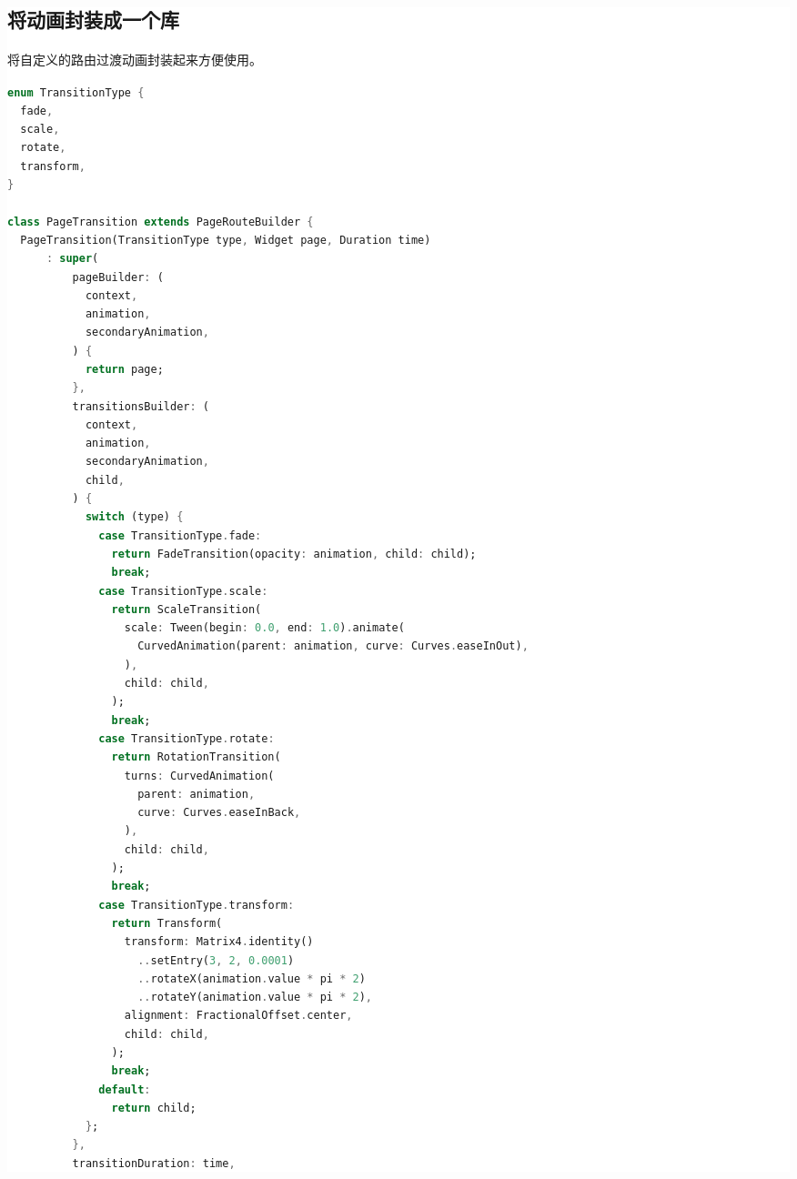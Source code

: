 ## 将动画封装成一个库

将自定义的路由过渡动画封装起来方便使用。

```dart
enum TransitionType {
  fade,
  scale,
  rotate,
  transform,
}

class PageTransition extends PageRouteBuilder {
  PageTransition(TransitionType type, Widget page, Duration time)
      : super(
          pageBuilder: (
            context,
            animation,
            secondaryAnimation,
          ) {
            return page;
          },
          transitionsBuilder: (
            context,
            animation,
            secondaryAnimation,
            child,
          ) {
            switch (type) {
              case TransitionType.fade:
                return FadeTransition(opacity: animation, child: child);
                break;
              case TransitionType.scale:
                return ScaleTransition(
                  scale: Tween(begin: 0.0, end: 1.0).animate(
                    CurvedAnimation(parent: animation, curve: Curves.easeInOut),
                  ),
                  child: child,
                );
                break;
              case TransitionType.rotate:
                return RotationTransition(
                  turns: CurvedAnimation(
                    parent: animation,
                    curve: Curves.easeInBack,
                  ),
                  child: child,
                );
                break;
              case TransitionType.transform:
                return Transform(
                  transform: Matrix4.identity()
                    ..setEntry(3, 2, 0.0001)
                    ..rotateX(animation.value * pi * 2)
                    ..rotateY(animation.value * pi * 2),
                  alignment: FractionalOffset.center,
                  child: child,
                );
                break;
              default:
                return child;
            };
          },
          transitionDuration: time,
```